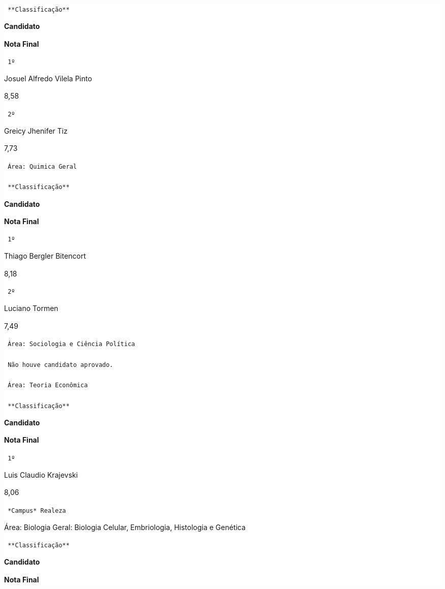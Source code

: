      **Classificação**

   **Candidato**

   **Nota Final**

     1º 

   Josuel Alfredo Vilela Pinto

   8,58

     2º 

   Greicy Jhenifer Tiz

   7,73

     Área: Quimica Geral

     **Classificação**

   **Candidato**

   **Nota Final**

     1º 

   Thiago Bergler Bitencort

   8,18

     2º 

   Luciano Tormen

   7,49

     Área: Sociologia e Ciência Política

     Não houve candidato aprovado.

     Área: Teoria Econômica

     **Classificação**

   **Candidato**

   **Nota Final**

     1º 

   Luis Claudio Krajevski

   8,06

     *Campus* Realeza

 Área: Biologia Geral: Biologia Celular, Embriologia, Histologia e Genética

     **Classificação**

   **Candidato**

   **Nota Final**
